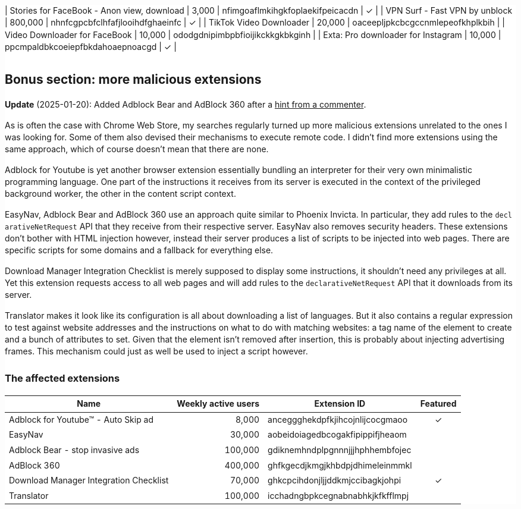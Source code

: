 | Stories for FaceBook - Anon view, download | 3,000 | nfimgoaflmkihgkfoplaekifpeicacdn | ✓ |
| VPN Surf - Fast VPN by unblock | 800,000 | nhnfcgpcbfclhfafjlooihdfghaeinfc | ✓ |
| TikTok Video Downloader | 20,000 | oaceepljpkcbcgccnmlepeofkhplkbih |
| Video Downloader for FaceBook | 10,000 | ododgdnipimbpbfioijikckkgkbkginh |
| Exta: Pro downloader for Instagram | 10,000 | ppcmpaldbkcoeiepfbkdahoaepnoacgd | ✓ |

## Bonus section: more malicious extensions

**Update** (2025-01-20): Added Adblock Bear and AdBlock 360 after a [hint from a commenter](#c000001).

As is often the case with Chrome Web Store, my searches regularly turned up more malicious extensions unrelated to the ones I was looking for. Some of them also devised their mechanisms to execute remote code. I didn’t find more extensions using the same approach, which of course doesn’t mean that there are none.

Adblock for Youtube is yet another browser extension essentially bundling an interpreter for their very own minimalistic programming language. One part of the instructions it receives from its server is executed in the context of the privileged background worker, the other in the content script context.

EasyNav, Adblock Bear and AdBlock 360 use an approach quite similar to Phoenix Invicta. In particular, they add rules to the `declarativeNetRequest` API that they receive from their respective server. EasyNav also removes security headers. These extensions don’t bother with HTML injection however, instead their server produces a list of scripts to be injected into web pages. There are specific scripts for some domains and a fallback for everything else.

Download Manager Integration Checklist is merely supposed to display some instructions, it shouldn’t need any privileges at all. Yet this extension requests access to all web pages and will add rules to the `declarativeNetRequest` API that it downloads from its server.

Translator makes it look like its configuration is all about downloading a list of languages. But it also contains a regular expression to test against website addresses and the instructions on what to do with matching websites: a tag name of the element to create and a bunch of attributes to set. Given that the element isn’t removed after insertion, this is probably about injecting advertising frames. This mechanism could just as well be used to inject a script however.

### The affected extensions

| Name | Weekly active users | Extension ID | Featured |
|------|--------------------:|--------------|:--------:|
| Adblock for Youtube™ - Auto Skip ad | 8,000 | anceggghekdpfkjihcojnlijcocgmaoo | ✓ |
| EasyNav | 30,000 | aobeidoiagedbcogakfipippifjheaom |
| Adblock Bear - stop invasive ads | 100,000 | gdiknemhndplpgnnnjjjhphhembfojec |
| AdBlock 360 | 400,000 | ghfkgecdjkmgjkhbdpjdhimeleinmmkl |
| Download Manager Integration Checklist | 70,000 | ghkcpcihdonjljjddkmjccibagkjohpi | ✓ |
| Translator | 100,000 | icchadngbpkcegnabnabhkjkfkfflmpj |
